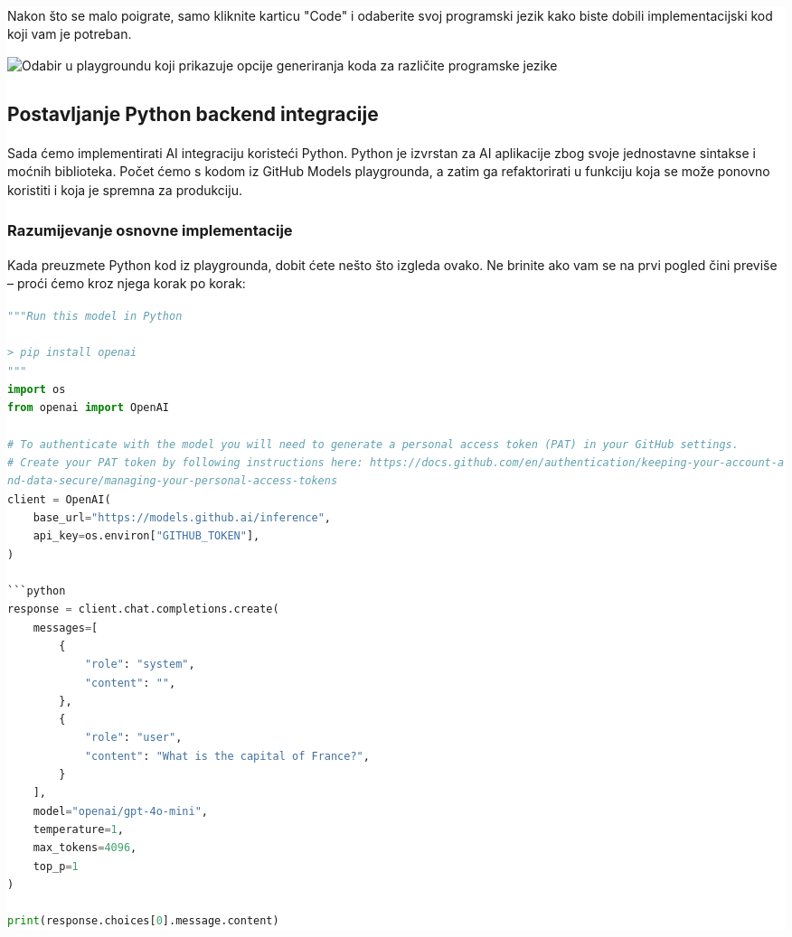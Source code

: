 Nakon što se malo poigrate, samo kliknite karticu "Code" i odaberite svoj programski jezik kako biste dobili implementacijski kod koji vam je potreban.

![Odabir u playgroundu koji prikazuje opcije generiranja koda za različite programske jezike](../../../translated_images/playground-choice.1d23ba7d407f47584c9f446c77f0bcf70cae794cc9c8d7849a3cca4a3693e6c4.hr.png)

## Postavljanje Python backend integracije

Sada ćemo implementirati AI integraciju koristeći Python. Python je izvrstan za AI aplikacije zbog svoje jednostavne sintakse i moćnih biblioteka. Počet ćemo s kodom iz GitHub Models playgrounda, a zatim ga refaktorirati u funkciju koja se može ponovno koristiti i koja je spremna za produkciju.

### Razumijevanje osnovne implementacije

Kada preuzmete Python kod iz playgrounda, dobit ćete nešto što izgleda ovako. Ne brinite ako vam se na prvi pogled čini previše – proći ćemo kroz njega korak po korak:

```python
"""Run this model in Python

> pip install openai
"""
import os
from openai import OpenAI

# To authenticate with the model you will need to generate a personal access token (PAT) in your GitHub settings. 
# Create your PAT token by following instructions here: https://docs.github.com/en/authentication/keeping-your-account-and-data-secure/managing-your-personal-access-tokens
client = OpenAI(
    base_url="https://models.github.ai/inference",
    api_key=os.environ["GITHUB_TOKEN"],
)

```python
response = client.chat.completions.create(
    messages=[
        {
            "role": "system",
            "content": "",
        },
        {
            "role": "user",
            "content": "What is the capital of France?",
        }
    ],
    model="openai/gpt-4o-mini",
    temperature=1,
    max_tokens=4096,
    top_p=1
)

print(response.choices[0].message.content)
```
